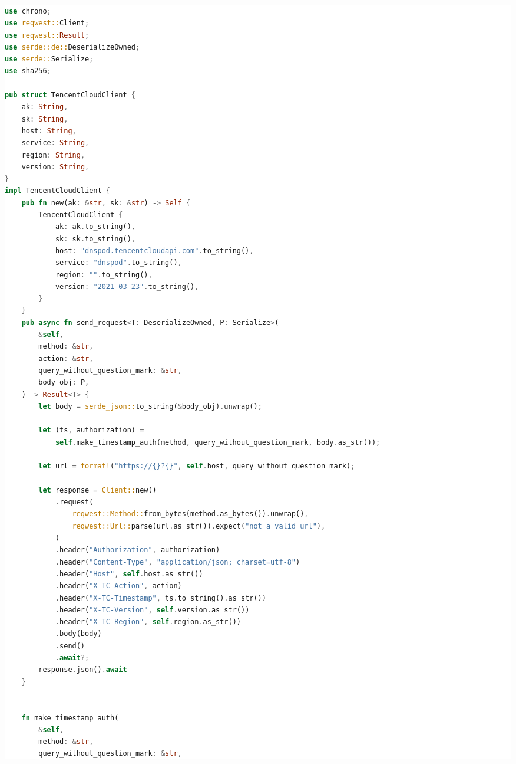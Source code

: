 ```rust
use chrono;
use reqwest::Client;
use reqwest::Result;
use serde::de::DeserializeOwned;
use serde::Serialize;
use sha256;

pub struct TencentCloudClient {
    ak: String,
    sk: String,
    host: String,
    service: String,
    region: String,
    version: String,
}
impl TencentCloudClient {
    pub fn new(ak: &str, sk: &str) -> Self {
        TencentCloudClient {
            ak: ak.to_string(),
            sk: sk.to_string(),
            host: "dnspod.tencentcloudapi.com".to_string(),
            service: "dnspod".to_string(),
            region: "".to_string(),
            version: "2021-03-23".to_string(),
        }
    }
    pub async fn send_request<T: DeserializeOwned, P: Serialize>(
        &self,
        method: &str,
        action: &str,
        query_without_question_mark: &str,
        body_obj: P,
    ) -> Result<T> {
        let body = serde_json::to_string(&body_obj).unwrap();

        let (ts, authorization) =
            self.make_timestamp_auth(method, query_without_question_mark, body.as_str());

        let url = format!("https://{}?{}", self.host, query_without_question_mark);

        let response = Client::new()
            .request(
                reqwest::Method::from_bytes(method.as_bytes()).unwrap(),
                reqwest::Url::parse(url.as_str()).expect("not a valid url"),
            )
            .header("Authorization", authorization)
            .header("Content-Type", "application/json; charset=utf-8")
            .header("Host", self.host.as_str())
            .header("X-TC-Action", action)
            .header("X-TC-Timestamp", ts.to_string().as_str())
            .header("X-TC-Version", self.version.as_str())
            .header("X-TC-Region", self.region.as_str())
            .body(body)
            .send()
            .await?;
        response.json().await
    }


    fn make_timestamp_auth(
        &self,
        method: &str,
        query_without_question_mark: &str,
```